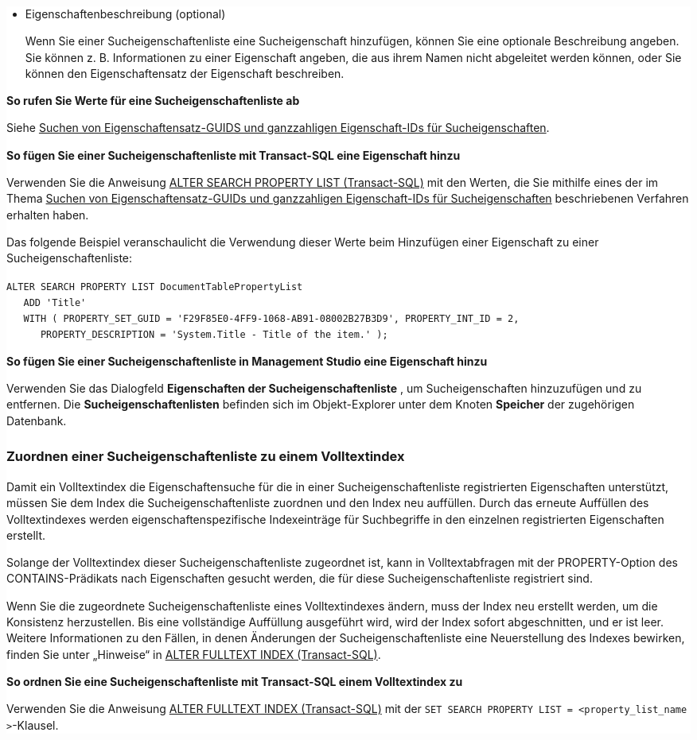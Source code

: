 -   Eigenschaftenbeschreibung (optional)  
  
     Wenn Sie einer Sucheigenschaftenliste eine Sucheigenschaft hinzufügen, können Sie eine optionale Beschreibung angeben. Sie können z. B. Informationen zu einer Eigenschaft angeben, die aus ihrem Namen nicht abgeleitet werden können, oder Sie können den Eigenschaftensatz der Eigenschaft beschreiben.  
  
 **So rufen Sie Werte für eine Sucheigenschaftenliste ab**  
  
 Siehe [Suchen von Eigenschaftensatz-GUIDS und ganzzahligen Eigenschaft-IDs für Sucheigenschaften](find-property-set-guids-and-property-integer-ids-for-search-properties.md).  
  
 **So fügen Sie einer Sucheigenschaftenliste mit Transact-SQL eine Eigenschaft hinzu**  
  
 Verwenden Sie die Anweisung [ALTER SEARCH PROPERTY LIST &#40;Transact-SQL&#41;](/sql/t-sql/statements/alter-search-property-list-transact-sql) mit den Werten, die Sie mithilfe eines der im Thema [Suchen von Eigenschaftensatz-GUIDs und ganzzahligen Eigenschaft-IDs für Sucheigenschaften](find-property-set-guids-and-property-integer-ids-for-search-properties.md) beschriebenen Verfahren erhalten haben.  
  
 Das folgende Beispiel veranschaulicht die Verwendung dieser Werte beim Hinzufügen einer Eigenschaft zu einer Sucheigenschaftenliste:  
  
```  
ALTER SEARCH PROPERTY LIST DocumentTablePropertyList  
   ADD 'Title'  
   WITH ( PROPERTY_SET_GUID = 'F29F85E0-4FF9-1068-AB91-08002B27B3D9', PROPERTY_INT_ID = 2,   
      PROPERTY_DESCRIPTION = 'System.Title - Title of the item.' );  
```  
  
 **So fügen Sie einer Sucheigenschaftenliste in Management Studio eine Eigenschaft hinzu**  
  
 Verwenden Sie das Dialogfeld **Eigenschaften der Sucheigenschaftenliste** , um Sucheigenschaften hinzuzufügen und zu entfernen. Die **Sucheigenschaftenlisten** befinden sich im Objekt-Explorer unter dem Knoten **Speicher** der zugehörigen Datenbank.  
  
  
  
###  <a name="associating"></a> Zuordnen einer Sucheigenschaftenliste zu einem Volltextindex  
 Damit ein Volltextindex die Eigenschaftensuche für die in einer Sucheigenschaftenliste registrierten Eigenschaften unterstützt, müssen Sie dem Index die Sucheigenschaftenliste zuordnen und den Index neu auffüllen. Durch das erneute Auffüllen des Volltextindexes werden eigenschaftenspezifische Indexeinträge für Suchbegriffe in den einzelnen registrierten Eigenschaften erstellt.  
  
 Solange der Volltextindex dieser Sucheigenschaftenliste zugeordnet ist, kann in Volltextabfragen mit der PROPERTY-Option des CONTAINS-Prädikats nach Eigenschaften gesucht werden, die für diese Sucheigenschaftenliste registriert sind.  
  
 Wenn Sie die zugeordnete Sucheigenschaftenliste eines Volltextindexes ändern, muss der Index neu erstellt werden, um die Konsistenz herzustellen. Bis eine vollständige Auffüllung ausgeführt wird, wird der Index sofort abgeschnitten, und er ist leer. Weitere Informationen zu den Fällen, in denen Änderungen der Sucheigenschaftenliste eine Neuerstellung des Indexes bewirken, finden Sie unter „Hinweise“ in [ALTER FULLTEXT INDEX &#40;Transact-SQL&#41;](/sql/t-sql/statements/alter-fulltext-index-transact-sql).  
  
 **So ordnen Sie eine Sucheigenschaftenliste mit Transact-SQL einem Volltextindex zu**  
  
 Verwenden Sie die Anweisung [ALTER FULLTEXT INDEX &#40;Transact-SQL&#41;](/sql/t-sql/statements/alter-fulltext-index-transact-sql) mit der `SET SEARCH PROPERTY LIST = <property_list_name>`-Klausel.  
  